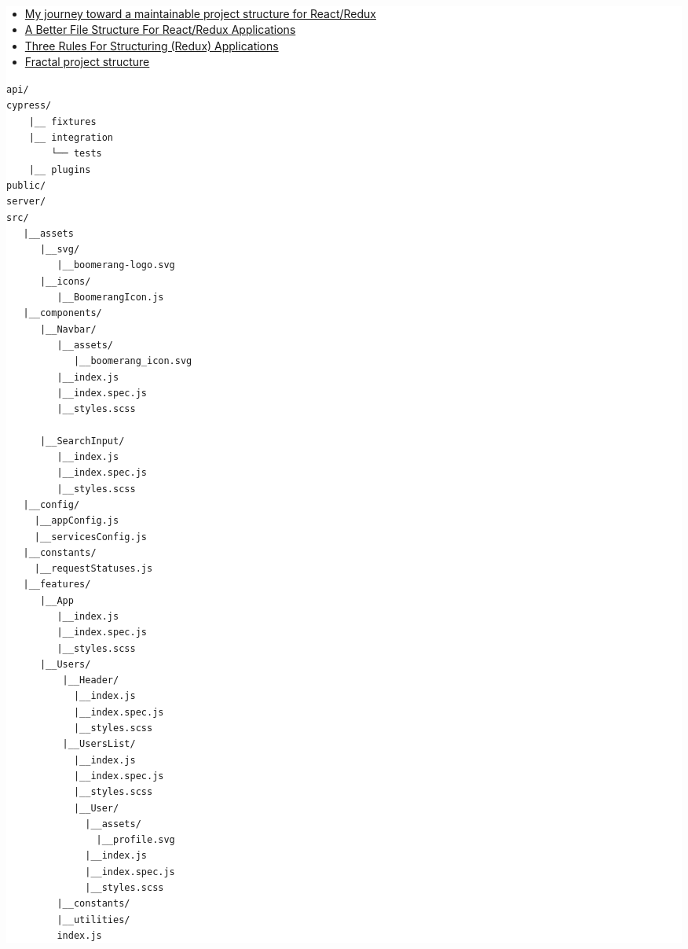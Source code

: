- [My journey toward a maintainable project structure for React/Redux](https://hackernoon.com/my-journey-toward-a-maintainable-project-structure-for-react-redux-b05dfd999b5)
- [A Better File Structure For React/Redux Applications](https://marmelab.com/blog/2015/12/17/react-directory-structure.html)
- [Three Rules For Structuring (Redux) Applications](https://jaysoo.ca/2016/02/28/organizing-redux-application/)
- [Fractal project structure](https://hackernoon.com/fractal-a-react-app-structure-for-infinite-scale-4dab943092af)

```
api/
cypress/
    |__ fixtures
    |__ integration
        └── tests
    |__ plugins
public/
server/
src/
   |__assets
      |__svg/
         |__boomerang-logo.svg
      |__icons/
         |__BoomerangIcon.js
   |__components/
      |__Navbar/
         |__assets/
            |__boomerang_icon.svg
         |__index.js
         |__index.spec.js
         |__styles.scss

      |__SearchInput/
         |__index.js
         |__index.spec.js
         |__styles.scss
   |__config/
     |__appConfig.js
     |__servicesConfig.js
   |__constants/
     |__requestStatuses.js
   |__features/
      |__App
         |__index.js
         |__index.spec.js
         |__styles.scss
      |__Users/
          |__Header/
            |__index.js
            |__index.spec.js
            |__styles.scss
          |__UsersList/
            |__index.js
            |__index.spec.js
            |__styles.scss
            |__User/
              |__assets/
                |__profile.svg
              |__index.js
              |__index.spec.js
              |__styles.scss
         |__constants/
         |__utilities/
         index.js
```